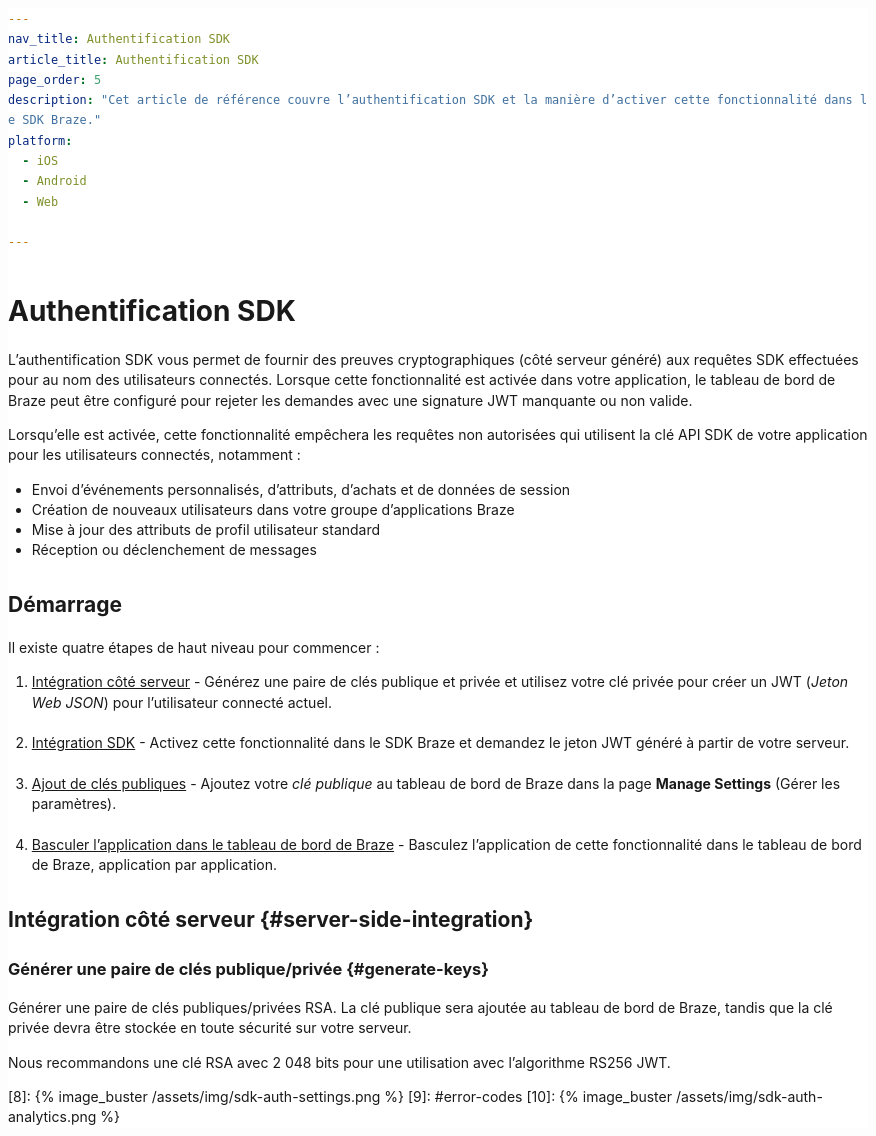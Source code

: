 ```yaml
---
nav_title: Authentification SDK
article_title: Authentification SDK
page_order: 5
description: "Cet article de référence couvre l’authentification SDK et la manière d’activer cette fonctionnalité dans le SDK Braze."
platform:
  - iOS
  - Android
  - Web
  
---
```


# Authentification SDK

L’authentification SDK vous permet de fournir des preuves cryptographiques (côté serveur généré) aux requêtes SDK effectuées pour au nom des utilisateurs connectés. Lorsque cette fonctionnalité est activée dans votre application, le tableau de bord de Braze peut être configuré pour rejeter les demandes avec une signature JWT manquante ou non valide.

Lorsqu’elle est activée, cette fonctionnalité empêchera les requêtes non autorisées qui utilisent la clé API SDK de votre application pour les utilisateurs connectés, notamment :
- Envoi d’événements personnalisés, d’attributs, d’achats et de données de session
- Création de nouveaux utilisateurs dans votre groupe d’applications Braze
- Mise à jour des attributs de profil utilisateur standard
- Réception ou déclenchement de messages

## Démarrage

Il existe quatre étapes de haut niveau pour commencer :

1. [Intégration côté serveur][1] - Générez une paire de clés publique et privée et utilisez votre clé privée pour créer un JWT (_Jeton Web JSON_) pour l’utilisateur connecté actuel.<br><br>
2. [Intégration SDK][2] - Activez cette fonctionnalité dans le SDK Braze et demandez le jeton JWT généré à partir de votre serveur.<br><br>
3. [Ajout de clés publiques][3] - Ajoutez votre  _clé publique_ au tableau de bord de Braze dans la page **Manage Settings** (Gérer les paramètres).<br><br>
4. [Basculer l’application dans le tableau de bord de Braze][4] - Basculez l’application de cette fonctionnalité dans le tableau de bord de Braze, application par application.

## Intégration côté serveur {#server-side-integration}

### Générer une paire de clés publique/privée {#generate-keys}

Générer une paire de clés publiques/privées RSA. La clé publique sera ajoutée au tableau de bord de Braze, tandis que la clé privée devra être stockée en toute sécurité sur votre serveur.

Nous recommandons une clé RSA avec 2 048 bits pour une utilisation avec l’algorithme RS256 JWT.


[1]: #server-side-integration
[2]: #sdk-integration
[3]: #key-management
[4]: #braze-dashboard
[5]: #create-jwt
[6]: #enforcement-options
[7]: #sdk-callback
[8]: {% image_buster /assets/img/sdk-auth-settings.png %}
[9]: #error-codes
[10]: {% image_buster /assets/img/sdk-auth-analytics.png %}